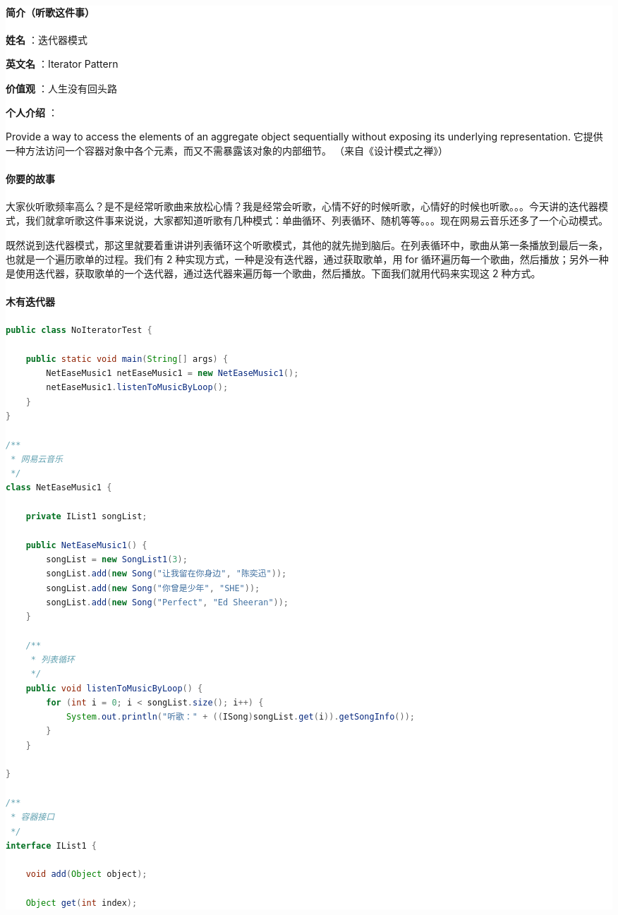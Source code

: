 #### 简介（听歌这件事）  

**姓名** ：迭代器模式  

**英文名** ：Iterator Pattern  

**价值观** ：人生没有回头路  

**个人介绍** ：  

Provide a way to access the elements of an aggregate object sequentially without exposing its underlying representation. 它提供一种方法访问一个容器对象中各个元素，而又不需暴露该对象的内部细节。 （来自《设计模式之禅》）  


#### 你要的故事  

大家伙听歌频率高么？是不是经常听歌曲来放松心情？我是经常会听歌，心情不好的时候听歌，心情好的时候也听歌。。。今天讲的迭代器模式，我们就拿听歌这件事来说说，大家都知道听歌有几种模式：单曲循环、列表循环、随机等等。。。现在网易云音乐还多了一个心动模式。

既然说到迭代器模式，那这里就要着重讲讲列表循环这个听歌模式，其他的就先抛到脑后。在列表循环中，歌曲从第一条播放到最后一条，也就是一个遍历歌单的过程。我们有 2 种实现方式，一种是没有迭代器，通过获取歌单，用 for 循环遍历每一个歌曲，然后播放；另外一种是使用迭代器，获取歌单的一个迭代器，通过迭代器来遍历每一个歌曲，然后播放。下面我们就用代码来实现这 2 种方式。  


#### 木有迭代器  

```java
public class NoIteratorTest {

    public static void main(String[] args) {
        NetEaseMusic1 netEaseMusic1 = new NetEaseMusic1();
        netEaseMusic1.listenToMusicByLoop();
    }
}

/**
 * 网易云音乐
 */
class NetEaseMusic1 {

    private IList1 songList;

    public NetEaseMusic1() {
        songList = new SongList1(3);
        songList.add(new Song("让我留在你身边", "陈奕迅"));
        songList.add(new Song("你曾是少年", "SHE"));
        songList.add(new Song("Perfect", "Ed Sheeran"));
    }

    /**
     * 列表循环
     */
    public void listenToMusicByLoop() {
        for (int i = 0; i < songList.size(); i++) {
            System.out.println("听歌：" + ((ISong)songList.get(i)).getSongInfo());
        }
    }

}

/**
 * 容器接口
 */
interface IList1 {

    void add(Object object);

    Object get(int index);

```